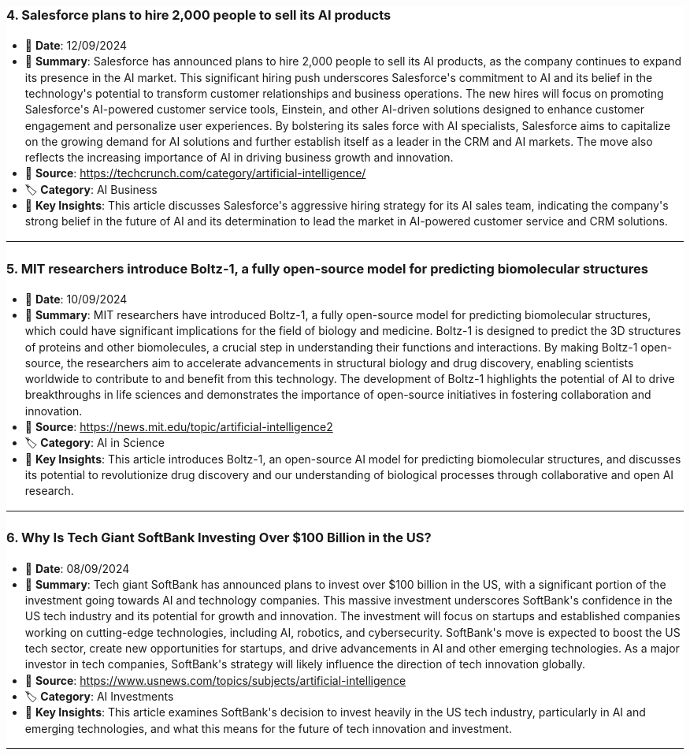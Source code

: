 
### 4. **Salesforce plans to hire 2,000 people to sell its AI products**
   - 📅 **Date**: 12/09/2024
   - 📝 **Summary**: Salesforce has announced plans to hire 2,000 people to sell its AI products, as the company continues to expand its presence in the AI market. This significant hiring push underscores Salesforce's commitment to AI and its belief in the technology's potential to transform customer relationships and business operations. The new hires will focus on promoting Salesforce's AI-powered customer service tools, Einstein, and other AI-driven solutions designed to enhance customer engagement and personalize user experiences. By bolstering its sales force with AI specialists, Salesforce aims to capitalize on the growing demand for AI solutions and further establish itself as a leader in the CRM and AI markets. The move also reflects the increasing importance of AI in driving business growth and innovation. 
   - 🔗 **Source**: https://techcrunch.com/category/artificial-intelligence/
   - 🏷️ **Category**: AI Business
   - 📝 **Key Insights**: This article discusses Salesforce's aggressive hiring strategy for its AI sales team, indicating the company's strong belief in the future of AI and its determination to lead the market in AI-powered customer service and CRM solutions.

---

### 5. **MIT researchers introduce Boltz-1, a fully open-source model for predicting biomolecular structures**
   - 📅 **Date**: 10/09/2024
   - 📝 **Summary**: MIT researchers have introduced Boltz-1, a fully open-source model for predicting biomolecular structures, which could have significant implications for the field of biology and medicine. Boltz-1 is designed to predict the 3D structures of proteins and other biomolecules, a crucial step in understanding their functions and interactions. By making Boltz-1 open-source, the researchers aim to accelerate advancements in structural biology and drug discovery, enabling scientists worldwide to contribute to and benefit from this technology. The development of Boltz-1 highlights the potential of AI to drive breakthroughs in life sciences and demonstrates the importance of open-source initiatives in fostering collaboration and innovation. 
   - 🔗 **Source**: https://news.mit.edu/topic/artificial-intelligence2
   - 🏷️ **Category**: AI in Science
   - 📝 **Key Insights**: This article introduces Boltz-1, an open-source AI model for predicting biomolecular structures, and discusses its potential to revolutionize drug discovery and our understanding of biological processes through collaborative and open AI research.

---

### 6. **Why Is Tech Giant SoftBank Investing Over $100 Billion in the US?**
   - 📅 **Date**: 08/09/2024
   - 📝 **Summary**: Tech giant SoftBank has announced plans to invest over $100 billion in the US, with a significant portion of the investment going towards AI and technology companies. This massive investment underscores SoftBank's confidence in the US tech industry and its potential for growth and innovation. The investment will focus on startups and established companies working on cutting-edge technologies, including AI, robotics, and cybersecurity. SoftBank's move is expected to boost the US tech sector, create new opportunities for startups, and drive advancements in AI and other emerging technologies. As a major investor in tech companies, SoftBank's strategy will likely influence the direction of tech innovation globally. 
   - 🔗 **Source**: https://www.usnews.com/topics/subjects/artificial-intelligence
   - 🏷️ **Category**: AI Investments
   - 📝 **Key Insights**: This article examines SoftBank's decision to invest heavily in the US tech industry, particularly in AI and emerging technologies, and what this means for the future of tech innovation and investment.

---